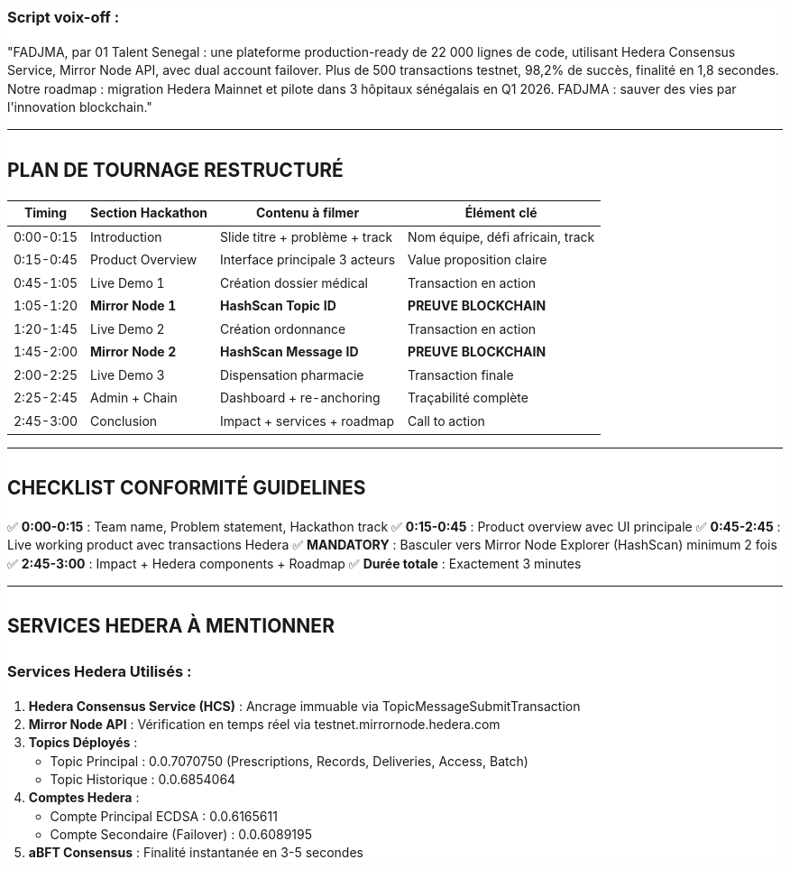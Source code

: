 ### Script voix-off :
"FADJMA, par 01 Talent Senegal : une plateforme production-ready de 22 000 lignes de code, utilisant Hedera Consensus Service, Mirror Node API, avec dual account failover. Plus de 500 transactions testnet, 98,2% de succès, finalité en 1,8 secondes. Notre roadmap : migration Hedera Mainnet et pilote dans 3 hôpitaux sénégalais en Q1 2026. FADJMA : sauver des vies par l'innovation blockchain."

---

## PLAN DE TOURNAGE RESTRUCTURÉ

| Timing | Section Hackathon | Contenu à filmer | Élément clé |
|--------|------------------|------------------|-------------|
| 0:00-0:15 | Introduction | Slide titre + problème + track | Nom équipe, défi africain, track |
| 0:15-0:45 | Product Overview | Interface principale 3 acteurs | Value proposition claire |
| 0:45-1:05 | Live Demo 1 | Création dossier médical | Transaction en action |
| 1:05-1:20 | **Mirror Node 1** | **HashScan Topic ID** | **PREUVE BLOCKCHAIN** |
| 1:20-1:45 | Live Demo 2 | Création ordonnance | Transaction en action |
| 1:45-2:00 | **Mirror Node 2** | **HashScan Message ID** | **PREUVE BLOCKCHAIN** |
| 2:00-2:25 | Live Demo 3 | Dispensation pharmacie | Transaction finale |
| 2:25-2:45 | Admin + Chain | Dashboard + re-anchoring | Traçabilité complète |
| 2:45-3:00 | Conclusion | Impact + services + roadmap | Call to action |

---

## CHECKLIST CONFORMITÉ GUIDELINES

✅ **0:00-0:15** : Team name, Problem statement, Hackathon track
✅ **0:15-0:45** : Product overview avec UI principale
✅ **0:45-2:45** : Live working product avec transactions Hedera
✅ **MANDATORY** : Basculer vers Mirror Node Explorer (HashScan) minimum 2 fois
✅ **2:45-3:00** : Impact + Hedera components + Roadmap
✅ **Durée totale** : Exactement 3 minutes

---

## SERVICES HEDERA À MENTIONNER

### Services Hedera Utilisés :
1. **Hedera Consensus Service (HCS)** : Ancrage immuable via TopicMessageSubmitTransaction
2. **Mirror Node API** : Vérification en temps réel via testnet.mirrornode.hedera.com
3. **Topics Déployés** :
   - Topic Principal : 0.0.7070750 (Prescriptions, Records, Deliveries, Access, Batch)
   - Topic Historique : 0.0.6854064
4. **Comptes Hedera** :
   - Compte Principal ECDSA : 0.0.6165611
   - Compte Secondaire (Failover) : 0.0.6089195
5. **aBFT Consensus** : Finalité instantanée en 3-5 secondes
